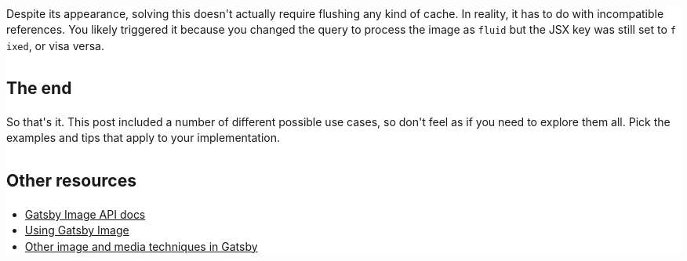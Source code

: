 Despite its appearance, solving this doesn't actually require flushing any kind of cache. In reality, it has to do with incompatible references. You likely triggered it because you changed the query to process the image as `fluid` but the JSX key was still set to `fixed`, or visa versa.

## The end

So that's it. This post included a number of different possible use cases, so don't feel as if you need to explore them all. Pick the examples and tips that apply to your implementation.

## Other resources

- [Gatsby Image API docs](/docs/gatsby-image/)
- [Using Gatsby Image](/docs/using-gatsby-image/)
- [Other image and media techniques in Gatsby](/docs/images-and-files/)
